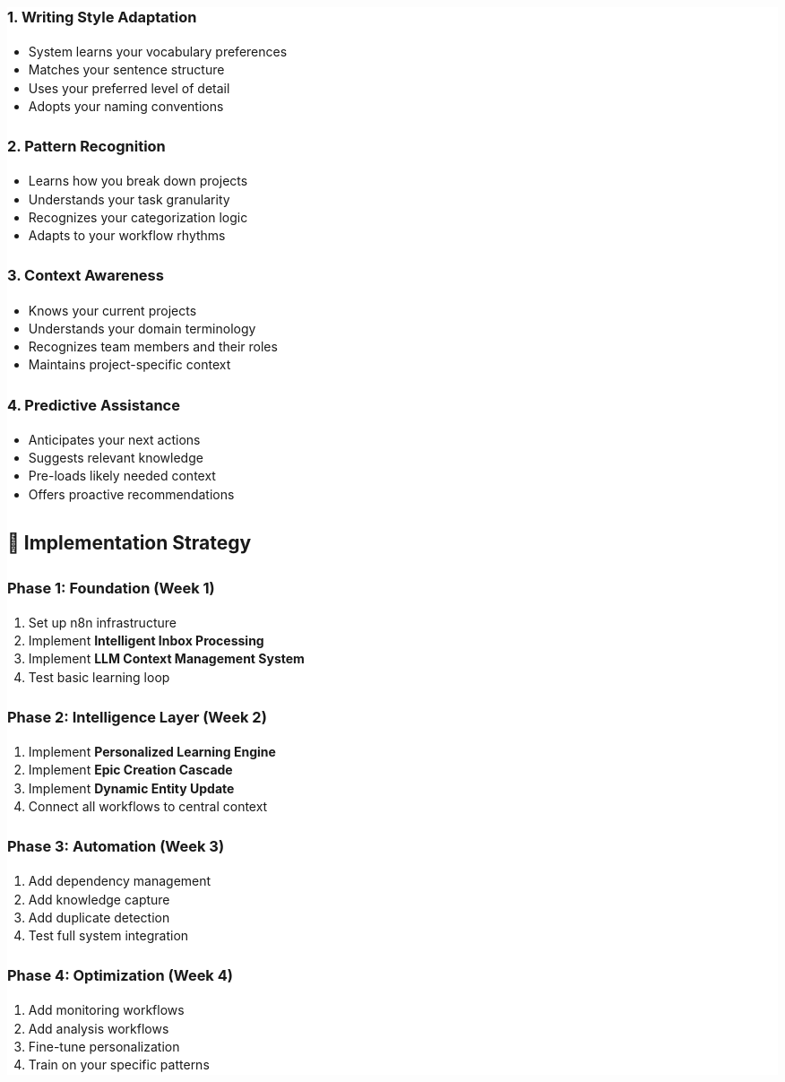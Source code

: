 ### 1. Writing Style Adaptation
- System learns your vocabulary preferences
- Matches your sentence structure
- Uses your preferred level of detail
- Adopts your naming conventions

### 2. Pattern Recognition
- Learns how you break down projects
- Understands your task granularity
- Recognizes your categorization logic
- Adapts to your workflow rhythms

### 3. Context Awareness
- Knows your current projects
- Understands your domain terminology
- Recognizes team members and their roles
- Maintains project-specific context

### 4. Predictive Assistance
- Anticipates your next actions
- Suggests relevant knowledge
- Pre-loads likely needed context
- Offers proactive recommendations

## 🚀 Implementation Strategy

### Phase 1: Foundation (Week 1)
1. Set up n8n infrastructure
2. Implement **Intelligent Inbox Processing**
3. Implement **LLM Context Management System**
4. Test basic learning loop

### Phase 2: Intelligence Layer (Week 2)
1. Implement **Personalized Learning Engine**
2. Implement **Epic Creation Cascade**
3. Implement **Dynamic Entity Update**
4. Connect all workflows to central context

### Phase 3: Automation (Week 3)
1. Add dependency management
2. Add knowledge capture
3. Add duplicate detection
4. Test full system integration

### Phase 4: Optimization (Week 4)
1. Add monitoring workflows
2. Add analysis workflows
3. Fine-tune personalization
4. Train on your specific patterns
